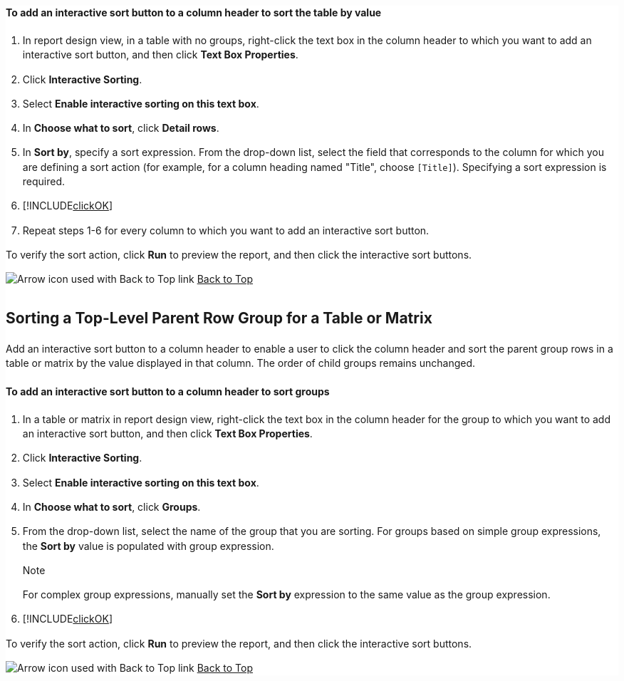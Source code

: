 #### To add an interactive sort button to a column header to sort the table by value  
  
1.  In report design view, in a table with no groups, right-click the text box in the column header to which you want to add an interactive sort button, and then click **Text Box Properties**.  
  
2.  Click **Interactive Sorting**.  
  
3.  Select **Enable interactive sorting on this text box**.  
  
4.  In **Choose what to sort**, click **Detail rows**.  
  
5.  In **Sort by**, specify a sort expression. From the drop-down list, select the field that corresponds to the column for which you are defining a sort action (for example, for a column heading named "Title", choose `[Title]`). Specifying a sort expression is required.  
  
6.  [!INCLUDE[clickOK](../../includes/clickok-md.md)]  
  
7.  Repeat steps 1-6 for every column to which you want to add an interactive sort button.  
  
 To verify the sort action, click **Run** to preview the report, and then click the interactive sort buttons.  
  
 ![Arrow icon used with Back to Top link](https://docs.microsoft.com/analysis-services/analysis-services/instances/media/uparrow16x16.gif "Arrow icon used with Back to Top link") [Back to Top](#BackToTop)  
  
##  <a name="SortingTopLevelParent"></a> Sorting a Top-Level Parent Row Group for a Table or Matrix  
 Add an interactive sort button to a column header to enable a user to click the column header and sort the parent group rows in a table or matrix by the value displayed in that column. The order of child groups remains unchanged.  
  
#### To add an interactive sort button to a column header to sort groups  
  
1.  In a table or matrix in report design view, right-click the text box in the column header for the group to which you want to add an interactive sort button, and then click **Text Box Properties**.  
  
2.  Click **Interactive Sorting**.  
  
3.  Select **Enable interactive sorting on this text box**.  
  
4.  In **Choose what to sort**, click **Groups**.  
  
5.  From the drop-down list, select the name of the group that you are sorting. For groups based on simple group expressions, the **Sort by** value is populated with group expression.  
  
    > [!NOTE]  
    >  For complex group expressions, manually set the **Sort by** expression to the same value as the group expression.  
  
6.  [!INCLUDE[clickOK](../../includes/clickok-md.md)]  
  
 To verify the sort action, click **Run** to preview the report, and then click the interactive sort buttons.  
  
 ![Arrow icon used with Back to Top link](https://docs.microsoft.com/analysis-services/analysis-services/instances/media/uparrow16x16.gif "Arrow icon used with Back to Top link") [Back to Top](#BackToTop)  
  